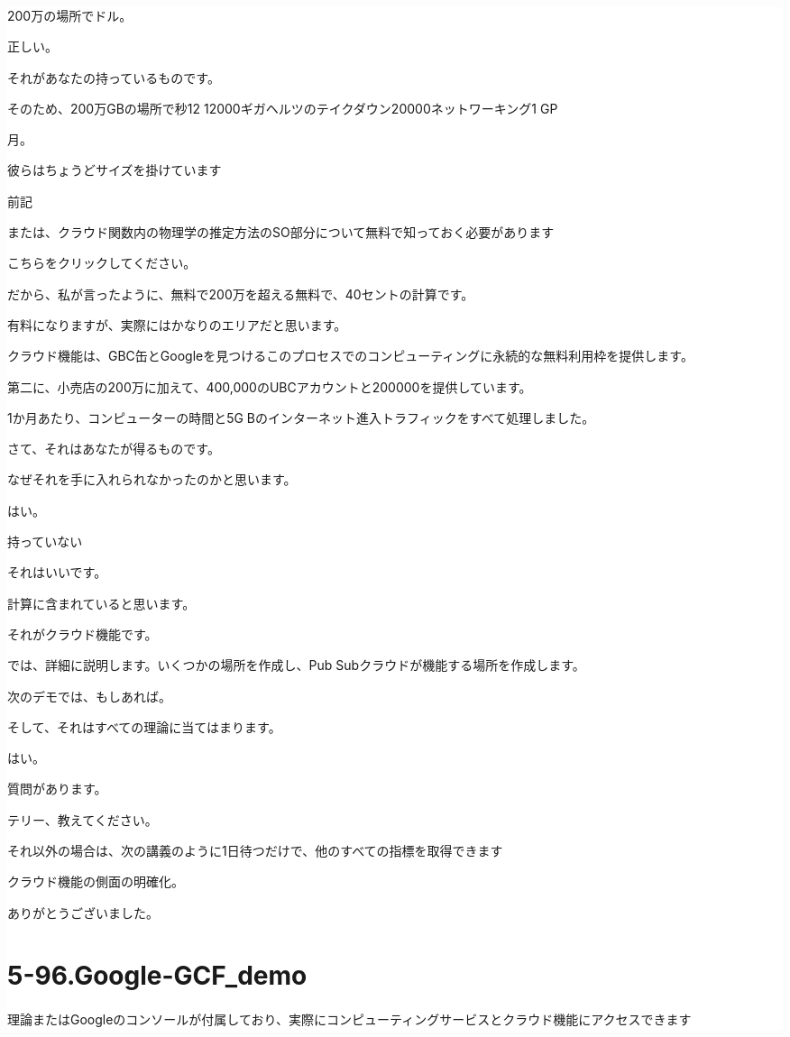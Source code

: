 200万の場所でドル。

正しい。

それがあなたの持っているものです。

そのため、200万GBの場所で秒12 12000ギガヘルツのテイクダウン20000ネットワーキング1 GP

月。

彼らはちょうどサイズを掛けています

前記

または、クラウド関数内の物理学の推定方法のSO部分について無料で知っておく必要があります

こちらをクリックしてください。

だから、私が言ったように、無料で200万を超える無料で、40セントの計算です。

有料になりますが、実際にはかなりのエリアだと思います。

クラウド機能は、GBC缶とGoogleを見つけるこのプロセスでのコンピューティングに永続的な無料利用枠を提供します。

第二に、小売店の200万に加えて、400,000のUBCアカウントと200000を提供しています。

1か月あたり、コンピューターの時間と5G Bのインターネット進入トラフィックをすべて処理しました。

さて、それはあなたが得るものです。

なぜそれを手に入れられなかったのかと思います。

はい。

持っていない

それはいいです。

計算に含まれていると思います。

それがクラウド機能です。

では、詳細に説明します。いくつかの場所を作成し、Pub Subクラウドが機能する場所を作成します。

次のデモでは、もしあれば。

そして、それはすべての理論に当てはまります。

はい。

質問があります。

テリー、教えてください。

それ以外の場合は、次の講義のように1日待つだけで、他のすべての指標を取得できます

クラウド機能の側面の明確化。

ありがとうございました。


# 5-96.Google-GCF_demo
理論またはGoogleのコンソールが付属しており、実際にコンピューティングサービスとクラウド機能にアクセスできます
